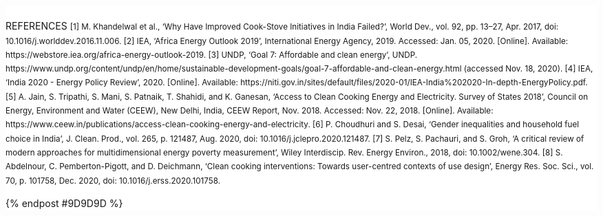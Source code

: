 <br>
REFERENCES

<small>
[1]	M. Khandelwal et al., ‘Why Have Improved Cook-Stove Initiatives in India Failed?’, World Dev., vol. 92, pp. 13–27, Apr. 2017, doi: 10.1016/j.worlddev.2016.11.006.
</small>

<small>
[2]	IEA, ‘Africa Energy Outlook 2019’, International Energy Agency, 2019. Accessed: Jan. 05, 2020. [Online]. Available: https://webstore.iea.org/africa-energy-outlook-2019.
</small>

<small>
[3]	UNDP, ‘Goal 7: Affordable and clean energy’, UNDP. https://www.undp.org/content/undp/en/home/sustainable-development-goals/goal-7-affordable-and-clean-energy.html (accessed Nov. 18, 2020).
</small>

<small>
[4]	IEA, ‘India 2020 - Energy Policy Review’, 2020. [Online]. Available: https://niti.gov.in/sites/default/files/2020-01/IEA-India%202020-In-depth-EnergyPolicy.pdf.
</small>

<small>
[5]	A. Jain, S. Tripathi, S. Mani, S. Patnaik, T. Shahidi, and K. Ganesan, ‘Access to Clean Cooking Energy and Electricity. Survey of States 2018’, Council on Energy, Environment and Water (CEEW), New Delhi, India, CEEW Report, Nov. 2018. Accessed: Nov. 22, 2018. [Online]. Available: https://www.ceew.in/publications/access-clean-cooking-energy-and-electricity.
</small>

<small>
[6]	P. Choudhuri and S. Desai, ‘Gender inequalities and household fuel choice in India’, J. Clean. Prod., vol. 265, p. 121487, Aug. 2020, doi: 10.1016/j.jclepro.2020.121487.
</small>

<small>
[7]	S. Pelz, S. Pachauri, and S. Groh, ‘A critical review of modern approaches for multidimensional energy poverty measurement’, Wiley Interdiscip. Rev. Energy Environ., 2018, doi: 10.1002/wene.304.
</small>

<small>
[8]	S. Abdelnour, C. Pemberton-Pigott, and D. Deichmann, ‘Clean cooking interventions: Towards user-centred contexts of use design’, Energy Res. Soc. Sci., vol. 70, p. 101758, Dec. 2020, doi: 10.1016/j.erss.2020.101758.
</small>






{% endpost #9D9D9D %}
